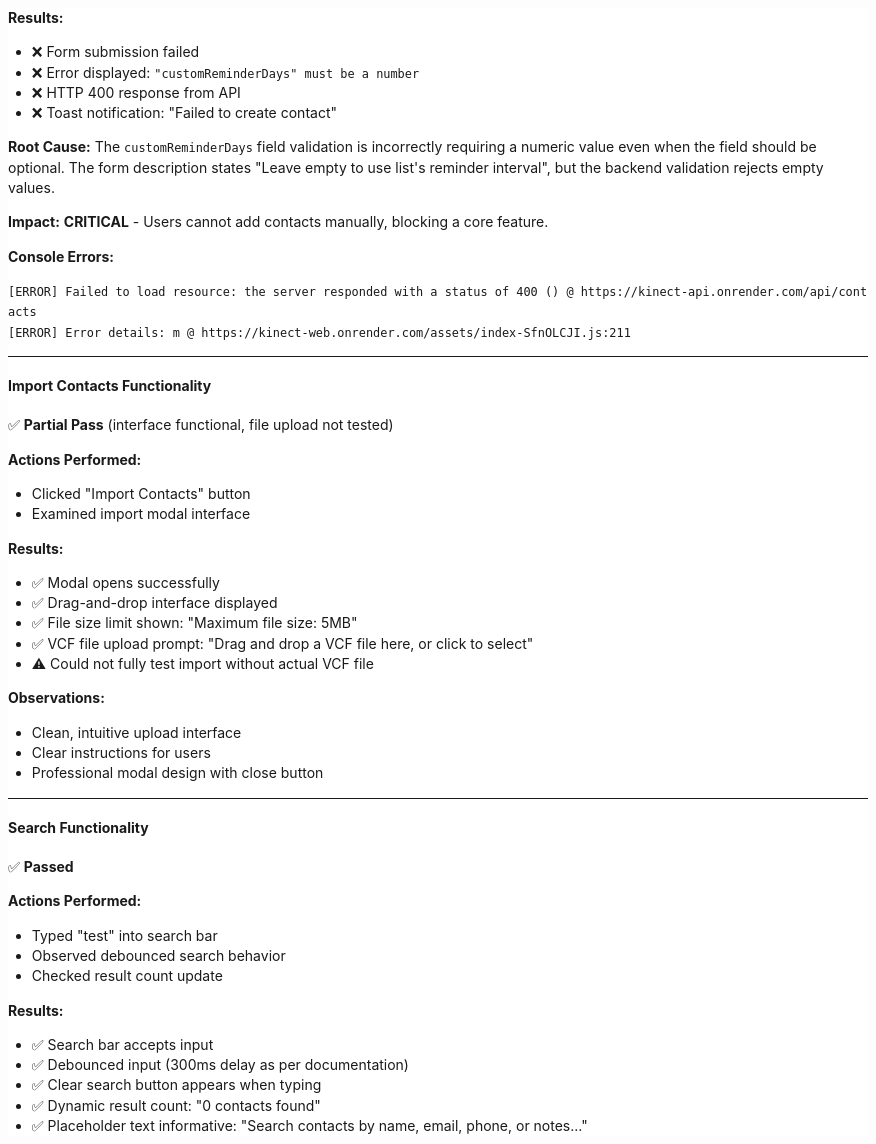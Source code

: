 **Results:**
- ❌ Form submission failed
- ❌ Error displayed: `"customReminderDays" must be a number`
- ❌ HTTP 400 response from API
- ❌ Toast notification: "Failed to create contact"

**Root Cause:**
The `customReminderDays` field validation is incorrectly requiring a numeric value even when the field should be optional. The form description states "Leave empty to use list's reminder interval", but the backend validation rejects empty values.

**Impact:** **CRITICAL** - Users cannot add contacts manually, blocking a core feature.

**Console Errors:**
```
[ERROR] Failed to load resource: the server responded with a status of 400 () @ https://kinect-api.onrender.com/api/contacts
[ERROR] Error details: m @ https://kinect-web.onrender.com/assets/index-SfnOLCJI.js:211
```

---

#### **Import Contacts Functionality**
✅ **Partial Pass** (interface functional, file upload not tested)

**Actions Performed:**
- Clicked "Import Contacts" button
- Examined import modal interface

**Results:**
- ✅ Modal opens successfully
- ✅ Drag-and-drop interface displayed
- ✅ File size limit shown: "Maximum file size: 5MB"
- ✅ VCF file upload prompt: "Drag and drop a VCF file here, or click to select"
- ⚠️ Could not fully test import without actual VCF file

**Observations:**
- Clean, intuitive upload interface
- Clear instructions for users
- Professional modal design with close button

---

#### **Search Functionality**
✅ **Passed**

**Actions Performed:**
- Typed "test" into search bar
- Observed debounced search behavior
- Checked result count update

**Results:**
- ✅ Search bar accepts input
- ✅ Debounced input (300ms delay as per documentation)
- ✅ Clear search button appears when typing
- ✅ Dynamic result count: "0 contacts found"
- ✅ Placeholder text informative: "Search contacts by name, email, phone, or notes..."
